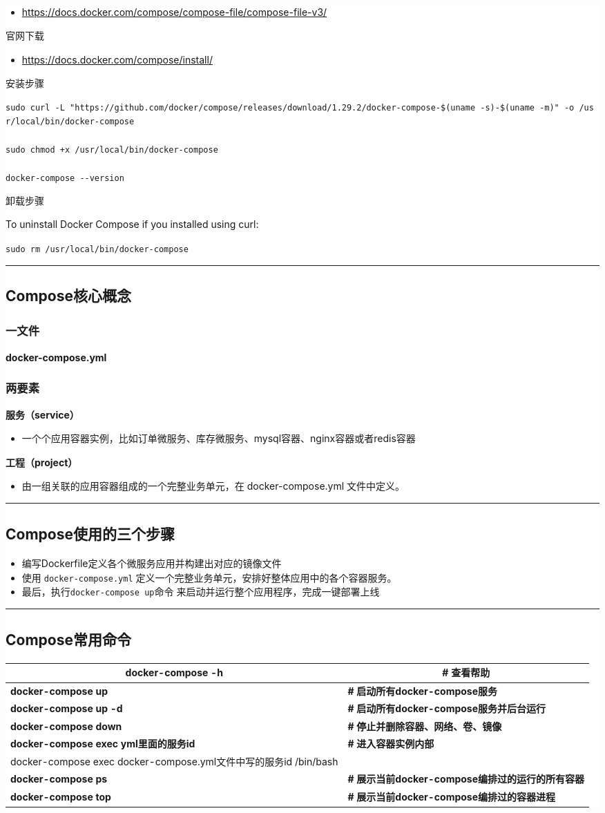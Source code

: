 - https://docs.docker.com/compose/compose-file/compose-file-v3/

官网下载

- https://docs.docker.com/compose/install/

安装步骤

```
sudo curl -L "https://github.com/docker/compose/releases/download/1.29.2/docker-compose-$(uname -s)-$(uname -m)" -o /usr/local/bin/docker-compose

sudo chmod +x /usr/local/bin/docker-compose

docker-compose --version
```

卸载步骤

To uninstall Docker Compose if you installed using curl:

```
sudo rm /usr/local/bin/docker-compose
```

---

## Compose核心概念

### 一文件

**docker-compose.yml**

### 两要素

**服务（service）**

- 一个个应用容器实例，比如订单微服务、库存微服务、mysql容器、nginx容器或者redis容器

**工程（project）**

- 由一组关联的应用容器组成的一个完整业务单元，在 docker-compose.yml 文件中定义。

---

## Compose使用的三个步骤

- 编写Dockerfile定义各个微服务应用并构建出对应的镜像文件
- 使用 `docker-compose.yml` 定义一个完整业务单元，安排好整体应用中的各个容器服务。
- 最后，执行`docker-compose up`命令 来启动并运行整个应用程序，完成一键部署上线

---

## Compose常用命令

| docker-compose -h                                            | \# 查看帮助                                                |
| ------------------------------------------------------------ | ---------------------------------------------------------- |
| **docker-compose up**                                        | **# 启动所有docker-compose服务**                           |
| **docker-compose up -d**                                     | **# 启动所有docker-compose服务并后台运行**                 |
| **docker-compose down**                                      | **# 停止并删除容器、网络、卷、镜像**                       |
| **docker-compose exec  yml里面的服务id**                     | **# 进入容器实例内部**                                     |
| docker-compose exec docker-compose.yml文件中写的服务id /bin/bash |                                                            |
| **docker-compose ps**                                        | **# 展示当前docker-compose编排过的运行的所有容器**         |
| **docker-compose top**                                       | **# 展示当前docker-compose编排过的容器进程**               |